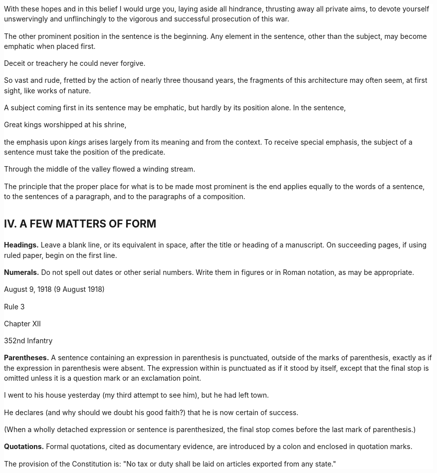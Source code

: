 With these hopes and in this belief I would urge you, laying aside all hindrance, thrusting away all private aims, to devote yourself unswervingly and unflinchingly to the vigorous and successful prosecution of this war.

The other prominent position in the sentence is the beginning. Any element in the sentence, other than the subject, may become emphatic when placed first.

Deceit or treachery he could never forgive.

So vast and rude, fretted by the action of nearly three thousand years, the fragments of this architecture may often seem, at first sight, like works of nature.

A subject coming first in its sentence may be emphatic, but hardly by its position alone. In the sentence,

Great kings worshipped at his shrine,

the emphasis upon _kings_ arises largely from its meaning and from the context. To receive special emphasis, the subject of a sentence must take the position of the predicate.

Through the middle of the valley flowed a winding stream.

The principle that the proper place for what is to be made most prominent is the end applies equally to the words of a sentence, to the sentences of a paragraph, and to the paragraphs of a composition.

##  IV. A FEW MATTERS OF FORM

**Headings.** Leave a blank line, or its equivalent in space, after the title or heading of a manuscript. On succeeding pages, if using ruled paper, begin on the first line.

**Numerals.** Do not spell out dates or other serial numbers. Write them in figures or in Roman notation, as may be appropriate.

August 9, 1918 (9 August 1918)

Rule 3

Chapter XII

352nd Infantry

**Parentheses.** A sentence containing an expression in parenthesis is punctuated, outside of the marks of parenthesis, exactly as if the expression in parenthesis were absent. The expression within is punctuated as if it stood by itself, except that the final stop is omitted unless it is a question mark or an exclamation point.

I went to his house yesterday (my third attempt to see him), but he had left town.

He declares (and why should we doubt his good faith?) that he is now certain of success.

(When a wholly detached expression or sentence is parenthesized, the final stop comes before the last mark of parenthesis.)

**Quotations.** Formal quotations, cited as documentary evidence, are introduced by a colon and enclosed in quotation marks.

The provision of the Constitution is: "No tax or duty shall be laid on articles exported from any state."
